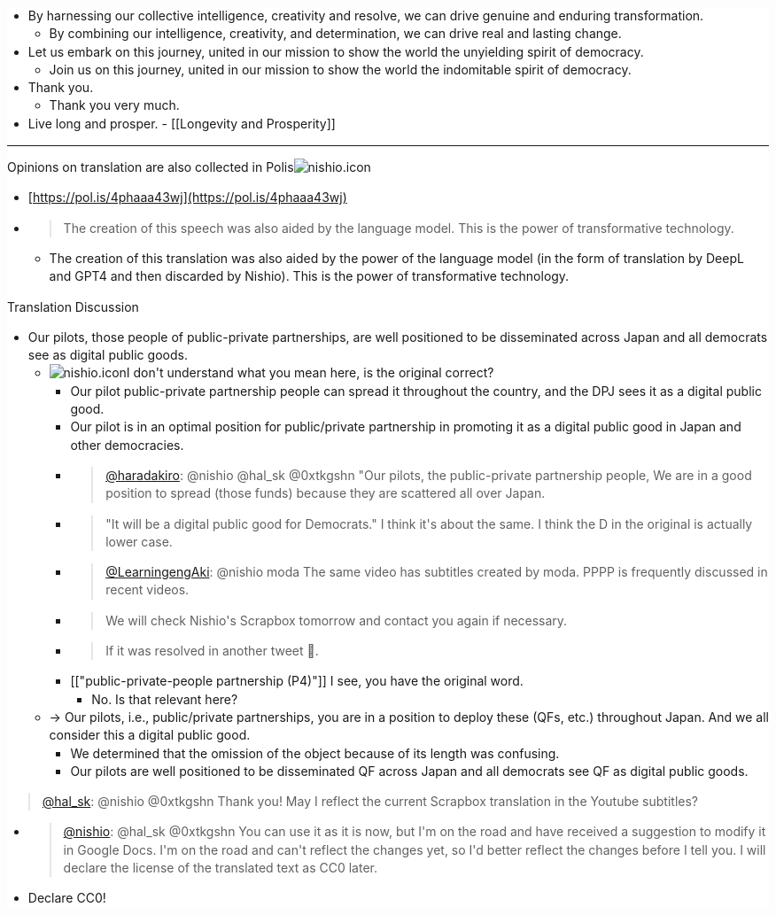 - By harnessing our collective intelligence, creativity and resolve, we can drive genuine and enduring transformation.
    - By combining our intelligence, creativity, and determination, we can drive real and lasting change.
- Let us embark on this journey, united in our mission to show the world the unyielding spirit of democracy.
    - Join us on this journey, united in our mission to show the world the indomitable spirit of democracy.
- Thank you.
    - Thank you very much.
- Live long and prosper.
        - [[Longevity and Prosperity]]

-----

Opinions on translation are also collected in Polis<img src='https://scrapbox.io/api/pages/nishio-en/nishio/icon' alt='nishio.icon' height="19.5"/>
- [https://pol.is/4phaaa43wj](https://pol.is/4phaaa43wj)
- > The creation of this speech was also aided by the language model. This is the power of transformative technology.
    - The creation of this translation was also aided by the power of the language model (in the form of translation by DeepL and GPT4 and then discarded by Nishio). This is the power of transformative technology.

Translation Discussion
- Our pilots, those people of public-private partnerships, are well positioned to be disseminated across Japan and all democrats see as digital public goods.
    - <img src='https://scrapbox.io/api/pages/nishio-en/nishio/icon' alt='nishio.icon' height="19.5"/>I don't understand what you mean here, is the original correct?
        - Our pilot public-private partnership people can spread it throughout the country, and the DPJ sees it as a digital public good.
        - Our pilot is in an optimal position for public/private partnership in promoting it as a digital public good in Japan and other democracies.
        - > [@haradakiro](https://twitter.com/haradakiro/status/1648868486335336450?s=20): @nishio @hal_sk @0xtkgshn "Our pilots, the public-private partnership people, We are in a good position to spread (those funds) because they are scattered all over Japan.
        - > "It will be a digital public good for Democrats." I think it's about the same. I think the D in the original is actually lower case.
        - > [@LearningengAki](https://twitter.com/LearningengAki/status/1648706459017048066?s=20): @nishio moda The same video has subtitles created by moda. PPPP is frequently discussed in recent videos.
        - > We will check Nishio's Scrapbox tomorrow and contact you again if necessary.
        - > If it was resolved in another tweet 🙇.
        - [["public-private-people partnership (P4)"]] I see, you have the original word.
            - No. Is that relevant here?
    - → Our pilots, i.e., public/private partnerships, you are in a position to deploy these (QFs, etc.) throughout Japan. And we all consider this a digital public good.
        - We determined that the omission of the object because of its length was confusing.
        - Our pilots are well positioned to be disseminated QF across Japan and all democrats see QF as digital public goods.

> [@hal_sk](https://twitter.com/hal_sk/status/1648950775643766784?s=20): @nishio @0xtkgshn Thank you! May I reflect the current Scrapbox translation in the Youtube subtitles?
- > [@nishio](https://twitter.com/nishio/status/1648961275312103424?s=20): @hal_sk @0xtkgshn You can use it as it is now, but I'm on the road and have received a suggestion to modify it in Google Docs. I'm on the road and can't reflect the changes yet, so I'd better reflect the changes before I tell you. I will declare the license of the translated text as CC0 later.
- Declare CC0!
